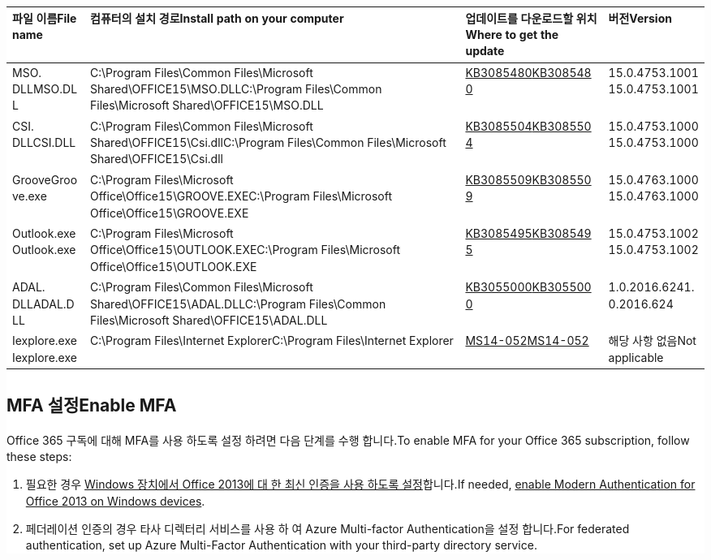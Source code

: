 |<span data-ttu-id="4d5e5-177">**파일 이름**</span><span class="sxs-lookup"><span data-stu-id="4d5e5-177">**File name**</span></span>|<span data-ttu-id="4d5e5-178">**컴퓨터의 설치 경로**</span><span class="sxs-lookup"><span data-stu-id="4d5e5-178">**Install path on your computer**</span></span>|<span data-ttu-id="4d5e5-179">**업데이트를 다운로드할 위치**</span><span class="sxs-lookup"><span data-stu-id="4d5e5-179">**Where to get the update**</span></span>|<span data-ttu-id="4d5e5-180">**버전**</span><span class="sxs-lookup"><span data-stu-id="4d5e5-180">**Version**</span></span>|
|:-----|:-----|:-----|:-----|
|<span data-ttu-id="4d5e5-181">MSO. DLL</span><span class="sxs-lookup"><span data-stu-id="4d5e5-181">MSO.DLL</span></span>  <br/> |<span data-ttu-id="4d5e5-182">C:\Program Files\Common Files\Microsoft Shared\OFFICE15\MSO.DLL</span><span class="sxs-lookup"><span data-stu-id="4d5e5-182">C:\Program Files\Common Files\Microsoft Shared\OFFICE15\MSO.DLL</span></span>  <br/> |[<span data-ttu-id="4d5e5-183">KB3085480</span><span class="sxs-lookup"><span data-stu-id="4d5e5-183">KB3085480</span></span>](https://support.microsoft.com/kb/3085480) <br/> |<span data-ttu-id="4d5e5-184">15.0.4753.1001</span><span class="sxs-lookup"><span data-stu-id="4d5e5-184">15.0.4753.1001</span></span>  <br/> |
|<span data-ttu-id="4d5e5-185">CSI. DLL</span><span class="sxs-lookup"><span data-stu-id="4d5e5-185">CSI.DLL</span></span>  <br/> |<span data-ttu-id="4d5e5-186">C:\Program Files\Common Files\Microsoft Shared\OFFICE15\Csi.dll</span><span class="sxs-lookup"><span data-stu-id="4d5e5-186">C:\Program Files\Common Files\Microsoft Shared\OFFICE15\Csi.dll</span></span>  <br/> |[<span data-ttu-id="4d5e5-187">KB3085504</span><span class="sxs-lookup"><span data-stu-id="4d5e5-187">KB3085504</span></span>](https://support.microsoft.com/kb/3085504) <br/> |<span data-ttu-id="4d5e5-188">15.0.4753.1000</span><span class="sxs-lookup"><span data-stu-id="4d5e5-188">15.0.4753.1000</span></span>  <br/> |
|<span data-ttu-id="4d5e5-189">Groove</span><span class="sxs-lookup"><span data-stu-id="4d5e5-189">Groove.exe</span></span>  <br/> |<span data-ttu-id="4d5e5-190">C:\Program Files\Microsoft Office\Office15\GROOVE.EXE</span><span class="sxs-lookup"><span data-stu-id="4d5e5-190">C:\Program Files\Microsoft Office\Office15\GROOVE.EXE</span></span>  <br/> |[<span data-ttu-id="4d5e5-191">KB3085509</span><span class="sxs-lookup"><span data-stu-id="4d5e5-191">KB3085509</span></span>](https://support.microsoft.com/kb/3085509) <br/> |<span data-ttu-id="4d5e5-192">15.0.4763.1000</span><span class="sxs-lookup"><span data-stu-id="4d5e5-192">15.0.4763.1000</span></span>  <br/> |
|<span data-ttu-id="4d5e5-193">Outlook.exe</span><span class="sxs-lookup"><span data-stu-id="4d5e5-193">Outlook.exe</span></span>  <br/> |<span data-ttu-id="4d5e5-194">C:\Program Files\Microsoft Office\Office15\OUTLOOK.EXE</span><span class="sxs-lookup"><span data-stu-id="4d5e5-194">C:\Program Files\Microsoft Office\Office15\OUTLOOK.EXE</span></span>  <br/> |[<span data-ttu-id="4d5e5-195">KB3085495</span><span class="sxs-lookup"><span data-stu-id="4d5e5-195">KB3085495</span></span>](https://support.microsoft.com/kb/3085495) <br/> |<span data-ttu-id="4d5e5-196">15.0.4753.1002</span><span class="sxs-lookup"><span data-stu-id="4d5e5-196">15.0.4753.1002</span></span>  <br/> |
|<span data-ttu-id="4d5e5-197">ADAL. DLL</span><span class="sxs-lookup"><span data-stu-id="4d5e5-197">ADAL.DLL</span></span>  <br/> |<span data-ttu-id="4d5e5-198">C:\Program Files\Common Files\Microsoft Shared\OFFICE15\ADAL.DLL</span><span class="sxs-lookup"><span data-stu-id="4d5e5-198">C:\Program Files\Common Files\Microsoft Shared\OFFICE15\ADAL.DLL</span></span>  <br/> |[<span data-ttu-id="4d5e5-199">KB3055000</span><span class="sxs-lookup"><span data-stu-id="4d5e5-199">KB3055000</span></span>](https://support.microsoft.com/kb/3055000) <br/> |<span data-ttu-id="4d5e5-200">1.0.2016.624</span><span class="sxs-lookup"><span data-stu-id="4d5e5-200">1.0.2016.624</span></span>  <br/> |
|<span data-ttu-id="4d5e5-201">Iexplore.exe</span><span class="sxs-lookup"><span data-stu-id="4d5e5-201">Iexplore.exe</span></span>  <br/> |<span data-ttu-id="4d5e5-202">C:\Program Files\Internet Explorer</span><span class="sxs-lookup"><span data-stu-id="4d5e5-202">C:\Program Files\Internet Explorer</span></span>  <br/> |[<span data-ttu-id="4d5e5-203">MS14-052</span><span class="sxs-lookup"><span data-stu-id="4d5e5-203">MS14-052</span></span>](https://support.microsoft.com/kb/2977629) <br/> |<span data-ttu-id="4d5e5-204">해당 사항 없음</span><span class="sxs-lookup"><span data-stu-id="4d5e5-204">Not applicable</span></span>  <br/> |
   
## <a name="enable-mfa"></a><span data-ttu-id="4d5e5-205">MFA 설정</span><span class="sxs-lookup"><span data-stu-id="4d5e5-205">Enable MFA</span></span>

<span data-ttu-id="4d5e5-206">Office 365 구독에 대해 MFA를 사용 하도록 설정 하려면 다음 단계를 수행 합니다.</span><span class="sxs-lookup"><span data-stu-id="4d5e5-206">To enable MFA for your Office 365 subscription, follow these steps:</span></span>
  
1. <span data-ttu-id="4d5e5-207">필요한 경우 [Windows 장치에서 Office 2013에 대 한 최신 인증을 사용 하도록 설정](enable-modern-authentication.md)합니다.</span><span class="sxs-lookup"><span data-stu-id="4d5e5-207">If needed, [enable Modern Authentication for Office 2013 on Windows devices](enable-modern-authentication.md).</span></span>
    
2. <span data-ttu-id="4d5e5-208">페더레이션 인증의 경우 타사 디렉터리 서비스를 사용 하 여 Azure Multi-factor Authentication을 설정 합니다.</span><span class="sxs-lookup"><span data-stu-id="4d5e5-208">For federated authentication, set up Azure Multi-Factor Authentication with your third-party directory service.</span></span>
    